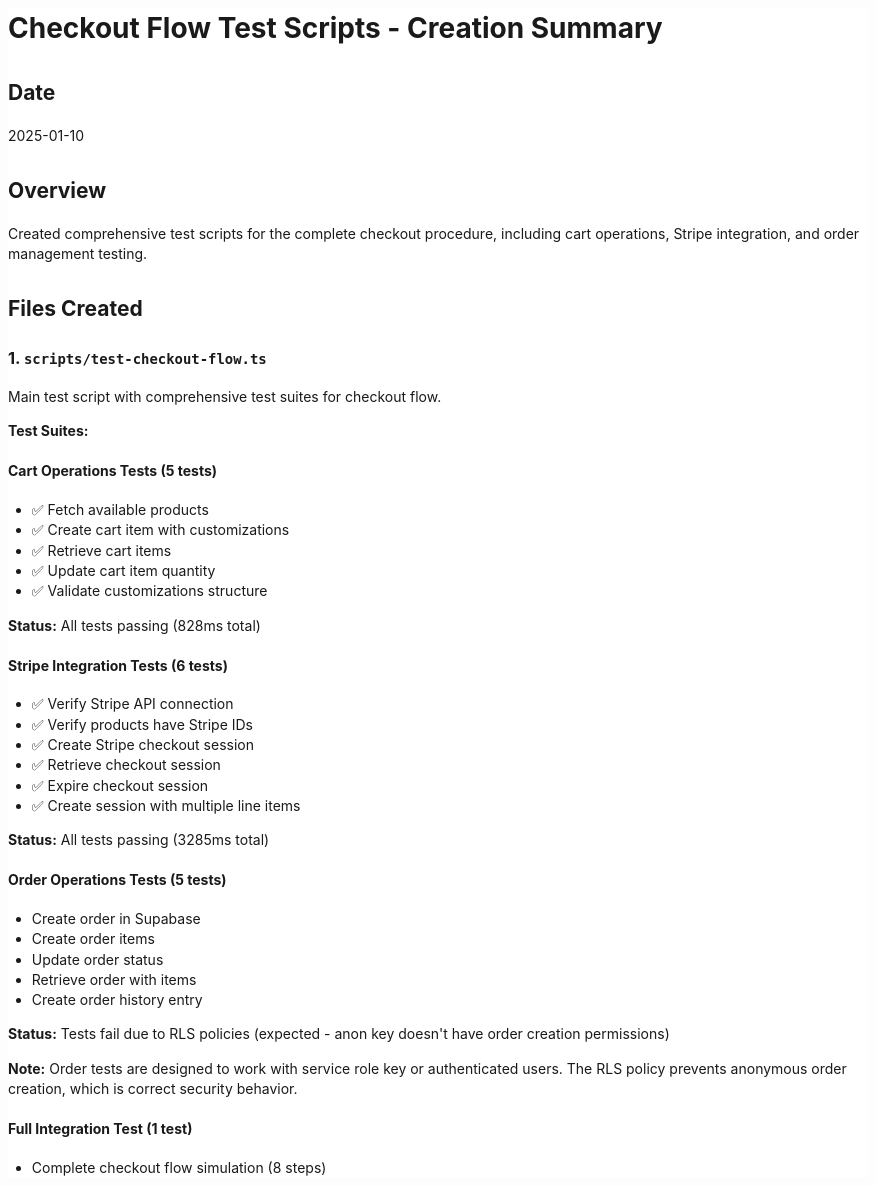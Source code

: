 # Checkout Flow Test Scripts - Creation Summary

## Date
2025-01-10

## Overview
Created comprehensive test scripts for the complete checkout procedure, including cart operations, Stripe integration, and order management testing.

## Files Created

### 1. `scripts/test-checkout-flow.ts`
Main test script with comprehensive test suites for checkout flow.

**Test Suites:**

#### Cart Operations Tests (5 tests)
- ✅ Fetch available products
- ✅ Create cart item with customizations
- ✅ Retrieve cart items
- ✅ Update cart item quantity
- ✅ Validate customizations structure

**Status:** All tests passing (828ms total)

#### Stripe Integration Tests (6 tests)
- ✅ Verify Stripe API connection
- ✅ Verify products have Stripe IDs
- ✅ Create Stripe checkout session
- ✅ Retrieve checkout session
- ✅ Expire checkout session
- ✅ Create session with multiple line items

**Status:** All tests passing (3285ms total)

#### Order Operations Tests (5 tests)
- Create order in Supabase
- Create order items
- Update order status
- Retrieve order with items
- Create order history entry

**Status:** Tests fail due to RLS policies (expected - anon key doesn't have order creation permissions)

**Note:** Order tests are designed to work with service role key or authenticated users. The RLS policy prevents anonymous order creation, which is correct security behavior.

#### Full Integration Test (1 test)
- Complete checkout flow simulation (8 steps)
